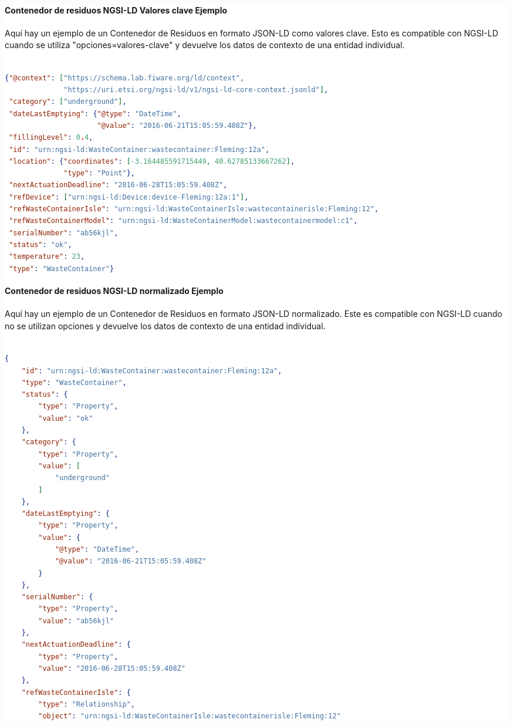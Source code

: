 #### Contenedor de residuos NGSI-LD Valores clave Ejemplo  

Aquí hay un ejemplo de un Contenedor de Residuos en formato JSON-LD como valores clave. Esto es compatible con NGSI-LD cuando se utiliza "opciones=valores-clave" y devuelve los datos de contexto de una entidad individual.  

```json  

{"@context": ["https://schema.lab.fiware.org/ld/context",  
              "https://uri.etsi.org/ngsi-ld/v1/ngsi-ld-core-context.jsonld"],  
 "category": ["underground"],  
 "dateLastEmptying": {"@type": "DateTime",  
                      "@value": "2016-06-21T15:05:59.408Z"},  
 "fillingLevel": 0.4,  
 "id": "urn:ngsi-ld:WasteContainer:wastecontainer:Fleming:12a",  
 "location": {"coordinates": [-3.164485591715449, 40.62785133667262],  
              "type": "Point"},  
 "nextActuationDeadline": "2016-06-28T15:05:59.408Z",  
 "refDevice": ["urn:ngsi-ld:Device:device-Fleming:12a:1"],  
 "refWasteContainerIsle": "urn:ngsi-ld:WasteContainerIsle:wastecontainerisle:Fleming:12",  
 "refWasteContainerModel": "urn:ngsi-ld:WasteContainerModel:wastecontainermodel:c1",  
 "serialNumber": "ab56kjl",  
 "status": "ok",  
 "temperature": 23,  
 "type": "WasteContainer"}  
```  

#### Contenedor de residuos NGSI-LD normalizado Ejemplo  

Aquí hay un ejemplo de un Contenedor de Residuos en formato JSON-LD normalizado. Este es compatible con NGSI-LD cuando no se utilizan opciones y devuelve los datos de contexto de una entidad individual.  

```json  

{  
    "id": "urn:ngsi-ld:WasteContainer:wastecontainer:Fleming:12a",  
    "type": "WasteContainer",  
    "status": {  
        "type": "Property",  
        "value": "ok"  
    },  
    "category": {  
        "type": "Property",  
        "value": [  
            "underground"  
        ]  
    },  
    "dateLastEmptying": {  
        "type": "Property",  
        "value": {  
            "@type": "DateTime",  
            "@value": "2016-06-21T15:05:59.408Z"  
        }  
    },  
    "serialNumber": {  
        "type": "Property",  
        "value": "ab56kjl"  
    },  
    "nextActuationDeadline": {  
        "type": "Property",  
        "value": "2016-06-28T15:05:59.408Z"  
    },  
    "refWasteContainerIsle": {  
        "type": "Relationship",  
        "object": "urn:ngsi-ld:WasteContainerIsle:wastecontainerisle:Fleming:12"  
```